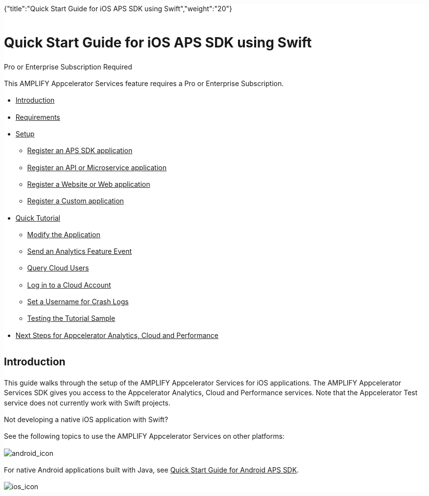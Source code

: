 {"title":"Quick Start Guide for iOS APS SDK using Swift","weight":"20"} 

# Quick Start Guide for iOS APS SDK using Swift

Pro or Enterprise Subscription Required

This AMPLIFY Appcelerator Services feature requires a Pro or Enterprise Subscription.

*   [Introduction](#Introduction)
    
*   [Requirements](#Requirements)
    
*   [Setup](#Setup)
    
    *   [Register an APS SDK application](#RegisteranAPSSDKapplication)
        
    *   [Register an API or Microservice application](#RegisteranAPIorMicroserviceapplication)
        
    *   [Register a Website or Web application](#RegisteraWebsiteorWebapplication)
        
    *   [Register a Custom application](#RegisteraCustomapplication)
        
*   [Quick Tutorial](#QuickTutorial)
    
    *   [Modify the Application](#ModifytheApplication)
        
    *   [Send an Analytics Feature Event](#SendanAnalyticsFeatureEvent)
        
    *   [Query Cloud Users](#QueryCloudUsers)
        
    *   [Log in to a Cloud Account](#LogintoaCloudAccount)
        
    *   [Set a Username for Crash Logs](#SetaUsernameforCrashLogs)
        
    *   [Testing the Tutorial Sample](#TestingtheTutorialSample)
        
*   [Next Steps for Appcelerator Analytics, Cloud and Performance](#NextStepsforAppceleratorAnalytics,CloudandPerformance)
    

## Introduction

This guide walks through the setup of the AMPLIFY Appcelerator Services for iOS applications. The AMPLIFY Appcelerator Services SDK gives you access to the Appcelerator Analytics, Cloud and Performance services. Note that the Appcelerator Test service does not currently work with Swift projects.

Not developing a native iOS application with Swift?

See the following topics to use the AMPLIFY Appcelerator Services on other platforms:

![android_icon](/Images/appc/download/attachments/43298732/android_icon.png)

For native Android applications built with Java, see [Quick Start Guide for Android APS SDK](/docs/appc/AMPLIFY_Appcelerator_Services/AMPLIFY_Appcelerator_Platform_Services_How-tos/AMPLIFY_Appcelerator_Services_Native_SDKs/AMPLIFY_Appcelerator_Platform_Services_for_Android/Quick_Start_Guide_for_Android_APS_SDK/).

![ios_icon](/Images/appc/download/attachments/43298720/ios_icon.png)
